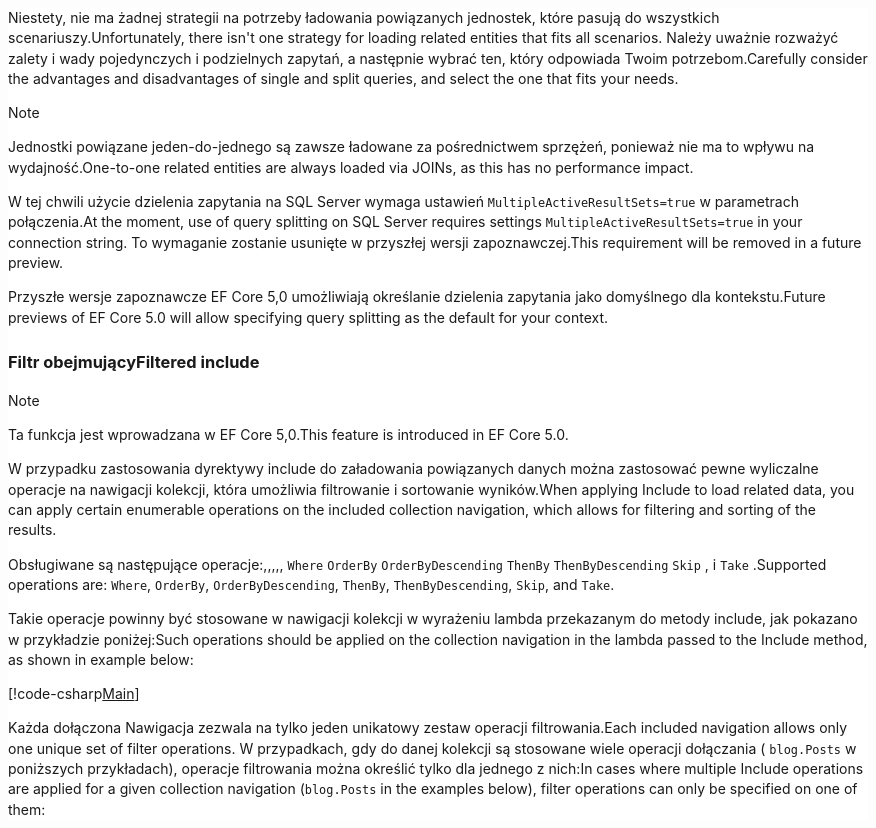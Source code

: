 <span data-ttu-id="5c427-142">Niestety, nie ma żadnej strategii na potrzeby ładowania powiązanych jednostek, które pasują do wszystkich scenariuszy.</span><span class="sxs-lookup"><span data-stu-id="5c427-142">Unfortunately, there isn't one strategy for loading related entities that fits all scenarios.</span></span> <span data-ttu-id="5c427-143">Należy uważnie rozważyć zalety i wady pojedynczych i podzielnych zapytań, a następnie wybrać ten, który odpowiada Twoim potrzebom.</span><span class="sxs-lookup"><span data-stu-id="5c427-143">Carefully consider the advantages and disadvantages of single and split queries, and select the one that fits your needs.</span></span>

> [!NOTE]
> <span data-ttu-id="5c427-144">Jednostki powiązane jeden-do-jednego są zawsze ładowane za pośrednictwem sprzężeń, ponieważ nie ma to wpływu na wydajność.</span><span class="sxs-lookup"><span data-stu-id="5c427-144">One-to-one related entities are always loaded via JOINs, as this has no performance impact.</span></span>
>
> <span data-ttu-id="5c427-145">W tej chwili użycie dzielenia zapytania na SQL Server wymaga ustawień `MultipleActiveResultSets=true` w parametrach połączenia.</span><span class="sxs-lookup"><span data-stu-id="5c427-145">At the moment, use of query splitting on SQL Server requires settings `MultipleActiveResultSets=true` in your connection string.</span></span> <span data-ttu-id="5c427-146">To wymaganie zostanie usunięte w przyszłej wersji zapoznawczej.</span><span class="sxs-lookup"><span data-stu-id="5c427-146">This requirement will be removed in a future preview.</span></span>
>
> <span data-ttu-id="5c427-147">Przyszłe wersje zapoznawcze EF Core 5,0 umożliwiają określanie dzielenia zapytania jako domyślnego dla kontekstu.</span><span class="sxs-lookup"><span data-stu-id="5c427-147">Future previews of EF Core 5.0 will allow specifying query splitting as the default for your context.</span></span>

### <a name="filtered-include"></a><span data-ttu-id="5c427-148">Filtr obejmujący</span><span class="sxs-lookup"><span data-stu-id="5c427-148">Filtered include</span></span>

> [!NOTE]
> <span data-ttu-id="5c427-149">Ta funkcja jest wprowadzana w EF Core 5,0.</span><span class="sxs-lookup"><span data-stu-id="5c427-149">This feature is introduced in EF Core 5.0.</span></span>

<span data-ttu-id="5c427-150">W przypadku zastosowania dyrektywy include do załadowania powiązanych danych można zastosować pewne wyliczalne operacje na nawigacji kolekcji, która umożliwia filtrowanie i sortowanie wyników.</span><span class="sxs-lookup"><span data-stu-id="5c427-150">When applying Include to load related data, you can apply certain enumerable operations on the included collection navigation, which allows for filtering and sorting of the results.</span></span>

<span data-ttu-id="5c427-151">Obsługiwane są następujące operacje:,,,,, `Where` `OrderBy` `OrderByDescending` `ThenBy` `ThenByDescending` `Skip` , i `Take` .</span><span class="sxs-lookup"><span data-stu-id="5c427-151">Supported operations are: `Where`, `OrderBy`, `OrderByDescending`, `ThenBy`, `ThenByDescending`, `Skip`, and `Take`.</span></span>

<span data-ttu-id="5c427-152">Takie operacje powinny być stosowane w nawigacji kolekcji w wyrażeniu lambda przekazanym do metody include, jak pokazano w przykładzie poniżej:</span><span class="sxs-lookup"><span data-stu-id="5c427-152">Such operations should be applied on the collection navigation in the lambda passed to the Include method, as shown in example below:</span></span>

[!code-csharp[Main](../../../samples/core/Querying/RelatedData/Sample.cs#FilteredInclude)]

<span data-ttu-id="5c427-153">Każda dołączona Nawigacja zezwala na tylko jeden unikatowy zestaw operacji filtrowania.</span><span class="sxs-lookup"><span data-stu-id="5c427-153">Each included navigation allows only one unique set of filter operations.</span></span> <span data-ttu-id="5c427-154">W przypadkach, gdy do danej kolekcji są stosowane wiele operacji dołączania ( `blog.Posts` w poniższych przykładach), operacje filtrowania można określić tylko dla jednego z nich:</span><span class="sxs-lookup"><span data-stu-id="5c427-154">In cases where multiple Include operations are applied for a given collection navigation (`blog.Posts` in the examples below), filter operations can only be specified on one of them:</span></span> 
